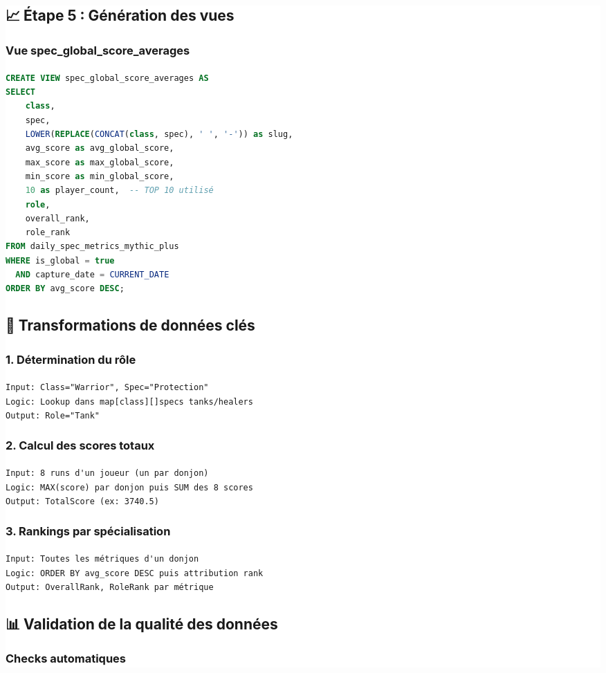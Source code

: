 ## 📈 Étape 5 : Génération des vues

### Vue spec_global_score_averages

```sql
CREATE VIEW spec_global_score_averages AS
SELECT
    class,
    spec,
    LOWER(REPLACE(CONCAT(class, spec), ' ', '-')) as slug,
    avg_score as avg_global_score,
    max_score as max_global_score,
    min_score as min_global_score,
    10 as player_count,  -- TOP 10 utilisé
    role,
    overall_rank,
    role_rank
FROM daily_spec_metrics_mythic_plus
WHERE is_global = true
  AND capture_date = CURRENT_DATE
ORDER BY avg_score DESC;
```

## 🔄 Transformations de données clés

### 1. Détermination du rôle

```
Input: Class="Warrior", Spec="Protection"
Logic: Lookup dans map[class][]specs tanks/healers
Output: Role="Tank"
```

### 2. Calcul des scores totaux

```
Input: 8 runs d'un joueur (un par donjon)
Logic: MAX(score) par donjon puis SUM des 8 scores
Output: TotalScore (ex: 3740.5)
```

### 3. Rankings par spécialisation

```
Input: Toutes les métriques d'un donjon
Logic: ORDER BY avg_score DESC puis attribution rank
Output: OverallRank, RoleRank par métrique
```

## 📊 Validation de la qualité des données

### Checks automatiques
